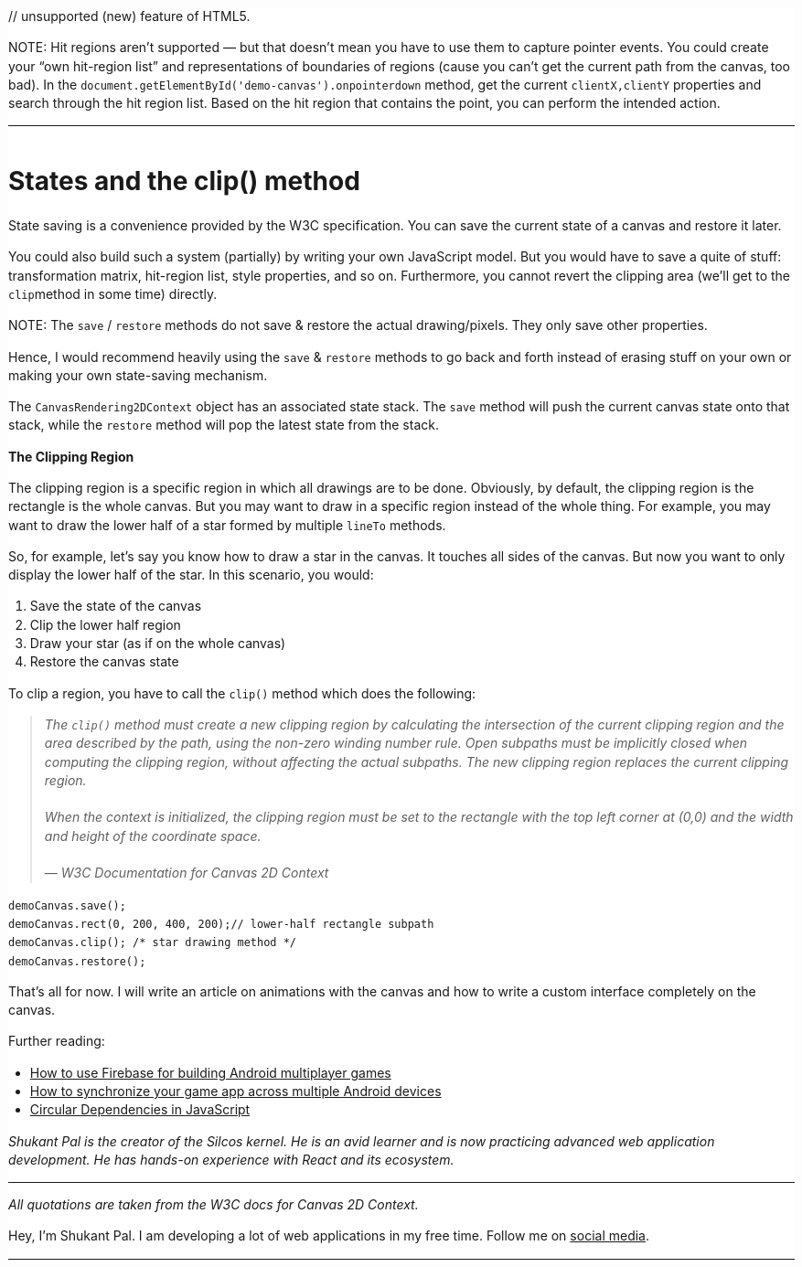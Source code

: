 // unsupported (new) feature of HTML5.</code></pre><p>NOTE: Hit regions aren’t supported — but that doesn’t mean you have to use them to capture pointer events. You could create your “own hit-region list” and representations of boundaries of regions (cause you can’t get the current path from the canvas, too bad). In the <code>document.getElementById('demo-canvas').onpointerdown</code> method, get the current <code>clientX,clientY</code> properties and search through the hit region list. Based on the hit region that contains the point, you can perform the intended action.</p><hr><h1 id="states-and-the-clip-method">States and the clip() method</h1><p>State saving is a convenience provided by the W3C specification. You can save the current state of a canvas and restore it later.</p><p>You could also build such a system (partially) by writing your own JavaScript model. But you would have to save a quite of stuff: transformation matrix, hit-region list, style properties, and so on. Furthermore, you cannot revert the clipping area (we’ll get to the <code>clip</code>method in some time) directly.</p><p>NOTE: The <code>save</code> / <code>restore</code> methods do not save &amp; restore the actual drawing/pixels. They only save other properties.</p><p>Hence, I would recommend heavily using the <code>save</code> &amp; <code>restore</code> methods to go back and forth instead of erasing stuff on your own or making your own state-saving mechanism.</p><p>The <code>CanvasRendering2DContext</code> object has an associated state stack. The <code>save</code> method will push the current canvas state onto that stack, while the <code>restore</code> method will pop the latest state from the stack.</p><p><strong><strong>The Clipping Region</strong></strong></p><p>The clipping region is a specific region in which all drawings are to be done. Obviously, by default, the clipping region is the rectangle is the whole canvas. But you may want to draw in a specific region instead of the whole thing. For example, you may want to draw the lower half of a star formed by multiple <code>lineTo</code> methods.</p><p>So, for example, let’s say you know how to draw a star in the canvas. It touches all sides of the canvas. But now you want to only display the lower half of the star. In this scenario, you would:</p><ol><li>Save the state of the canvas</li><li>Clip the lower half region</li><li>Draw your star (as if on the whole canvas)</li><li>Restore the canvas state</li></ol><p>To clip a region, you have to call the <code>clip()</code> method which does the following:</p><blockquote><em>The <code>clip()</code> method must create a new clipping region by calculating the intersection of the current clipping region and the area described by the path, using the non-zero winding number rule. Open subpaths must be implicitly closed when computing the clipping region, without affecting the actual subpaths. The new clipping region replaces the current clipping region.</em><br><br><em>When the context is initialized, the clipping region must be set to the rectangle with the top left corner at (0,0) and the width and height of the coordinate space.</em><br><br><em>— W3C Documentation for Canvas 2D Context</em></blockquote><pre><code class="language-js">demoCanvas.save();
demoCanvas.rect(0, 200, 400, 200);// lower-half rectangle subpath
demoCanvas.clip();
/* star drawing method */
demoCanvas.restore();</code></pre><p>That’s all for now. I will write an article on animations with the canvas and how to write a custom interface completely on the canvas.</p><p>Further reading:</p><ul><li><a href="/news/match-making-with-firebase-hashnode-de9161e2b6a7">How to use Firebase for building Android multiplayer games</a></li><li><a href="/news/how-to-synchronize-your-game-app-across-multiple-devices-88794d4c95a9">How to synchronize your game app across multiple Android devices</a></li><li><a href="https://medium.com/@sukantk3.4/circular-dependencies-in-javascript-34183fc2720?source=post_page---------------------------">Circular Dependencies in JavaScript</a></li></ul><p><em><em>Shukant Pal is the creator of the Silcos kernel. He is an avid learner and is now practicing advanced web application development. He has hands-on experience with React and its ecosystem.</em></em></p><hr><p><em><em>All quotations are taken from the W3C docs for Canvas 2D Context.</em></em></p><p>Hey, I’m Shukant Pal. I am developing a lot of web applications in my free time. Follow me on <a href="https://twitter.com/ShukantP">social media</a>.<br></p>
</div>
<hr>
</section>
</article>
</div>
</main>
</div>


